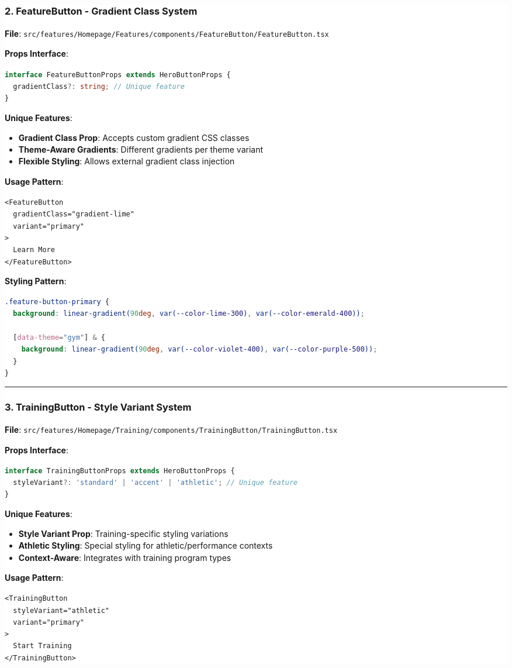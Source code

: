 
### **2. FeatureButton** - Gradient Class System
**File**: `src/features/Homepage/Features/components/FeatureButton/FeatureButton.tsx`

**Props Interface**:
```typescript
interface FeatureButtonProps extends HeroButtonProps {
  gradientClass?: string; // Unique feature
}
```

**Unique Features**:
- **Gradient Class Prop**: Accepts custom gradient CSS classes
- **Theme-Aware Gradients**: Different gradients per theme variant
- **Flexible Styling**: Allows external gradient class injection

**Usage Pattern**:
```tsx
<FeatureButton 
  gradientClass="gradient-lime" 
  variant="primary"
>
  Learn More
</FeatureButton>
```

**Styling Pattern**:
```scss
.feature-button-primary {
  background: linear-gradient(90deg, var(--color-lime-300), var(--color-emerald-400));
  
  [data-theme="gym"] & {
    background: linear-gradient(90deg, var(--color-violet-400), var(--color-purple-500));
  }
}
```

---

### **3. TrainingButton** - Style Variant System
**File**: `src/features/Homepage/Training/components/TrainingButton/TrainingButton.tsx`

**Props Interface**:
```typescript
interface TrainingButtonProps extends HeroButtonProps {
  styleVariant?: 'standard' | 'accent' | 'athletic'; // Unique feature
}
```

**Unique Features**:
- **Style Variant Prop**: Training-specific styling variations
- **Athletic Styling**: Special styling for athletic/performance contexts
- **Context-Aware**: Integrates with training program types

**Usage Pattern**:
```tsx
<TrainingButton 
  styleVariant="athletic" 
  variant="primary"
>
  Start Training
</TrainingButton>
```
